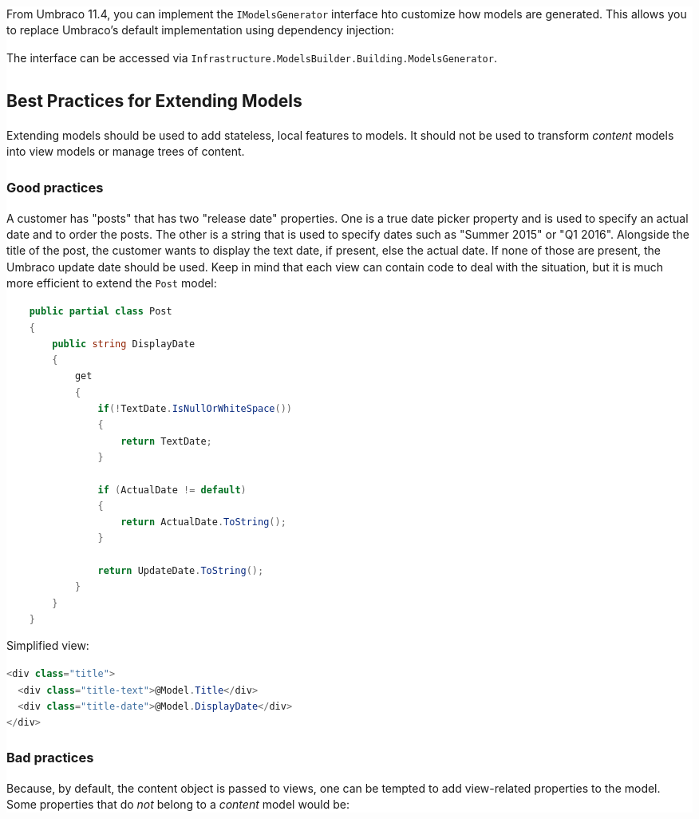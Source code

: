 From Umbraco 11.4, you can implement the `IModelsGenerator` interface hto customize how models are generated. This allows you to replace Umbraco’s default implementation using dependency injection:

The interface can be accessed via `Infrastructure.ModelsBuilder.Building.ModelsGenerator`.

## Best Practices for Extending Models

Extending models should be used to add stateless, local features to models. It should not be used to transform *content* models into view models or manage trees of content.

### Good practices

A customer has "posts" that has two "release date" properties. One is a true date picker property and is used to specify an actual date and to order the posts. The other is a string that is used to specify dates such as "Summer 2015" or "Q1 2016". Alongside the title of the post, the customer wants to display the text date, if present, else the actual date. If none of those are present, the Umbraco update date should be used. Keep in mind that each view can contain code to deal with the situation, but it is much more efficient to extend the `Post` model:

```csharp
    public partial class Post
    {
        public string DisplayDate
        {
            get
            {
                if(!TextDate.IsNullOrWhiteSpace())
                {
                    return TextDate;
                }

                if (ActualDate != default)
                {
                    return ActualDate.ToString();
                }

                return UpdateDate.ToString();
            }
        }
    }
```

Simplified view:

```csharp
<div class="title">
  <div class="title-text">@Model.Title</div>
  <div class="title-date">@Model.DisplayDate</div>
</div>
```

### Bad practices

Because, by default, the content object is passed to views, one can be tempted to add view-related properties to the model. Some properties that do *not* belong to a *content* model would be:
